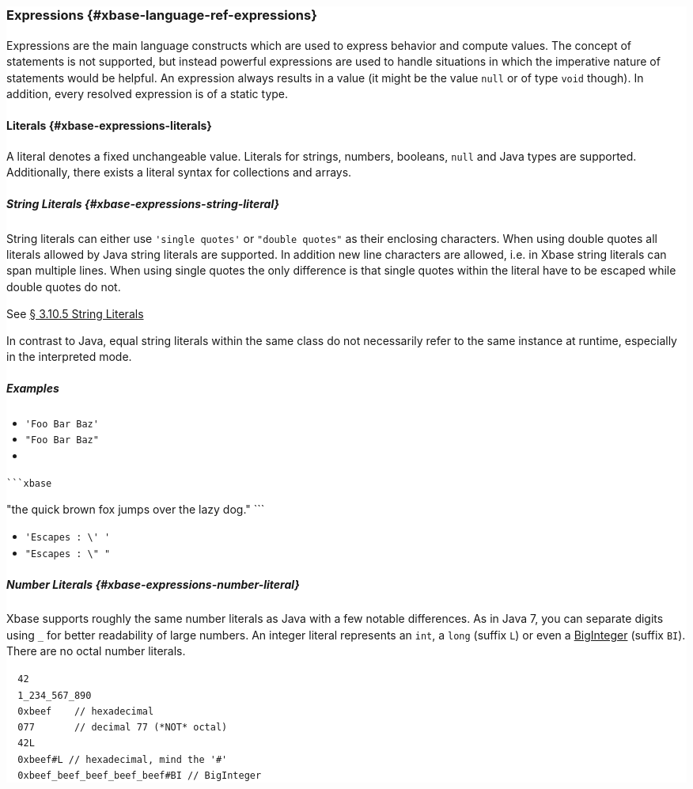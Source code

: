 
### Expressions {#xbase-language-ref-expressions}

Expressions are the main language constructs which are used to express behavior and compute values. The concept of statements is not supported, but instead powerful expressions are used to handle situations in which the imperative nature of statements would be helpful. An expression always results in a value (it might be the value `null` or of type `void` though). In addition, every resolved expression is of a static type.

#### Literals {#xbase-expressions-literals}

A literal denotes a fixed unchangeable value. Literals for strings, numbers, booleans, `null` and Java types are supported. Additionally, there exists a literal syntax for collections and arrays.

##### String Literals {#xbase-expressions-string-literal}

String literals can either use `'single quotes'` or `"double quotes"` as their enclosing characters. When using double quotes all literals allowed by Java string literals are supported. In addition new line characters are allowed, i.e. in Xbase string literals can span multiple lines. When using single quotes the only difference is that single quotes within the literal have to be escaped while double quotes do not.

See [§ 3.10.5 String Literals](http://docs.oracle.com/javase/specs/jls/se7/html/jls-3.html#jls-3.10.5)

In contrast to Java, equal string literals within the same class do not necessarily refer to the same instance at runtime, especially in the interpreted mode.

##### Examples

*   `'Foo Bar Baz'`
*   `"Foo Bar Baz"`
*       
    
    ```xbase
"the quick brown fox
    jumps over the lazy dog."
    ```

*   `'Escapes : \' '`
*   `"Escapes : \" "`

##### Number Literals {#xbase-expressions-number-literal}

Xbase supports roughly the same number literals as Java with a few notable differences. As in Java 7, you can separate digits using `_` for better readability of large numbers. An integer literal represents an `int`, a `long` (suffix `L`) or even a [BigInteger]({{site.javadoc.java}}/java/math/BigInteger.html) (suffix `BI`). There are no octal number literals.

```xbase
  42
  1_234_567_890 
  0xbeef    // hexadecimal
  077       // decimal 77 (*NOT* octal)
  42L
  0xbeef#L // hexadecimal, mind the '#'
  0xbeef_beef_beef_beef_beef#BI // BigInteger
```
